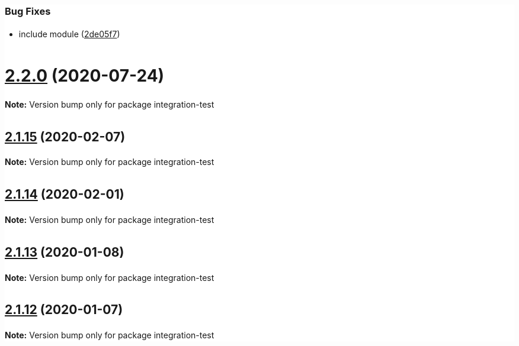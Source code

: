 
### Bug Fixes

* include module ([2de05f7](https://github.com/textlint/textlint/commit/2de05f7))





<a name="2.2.0"></a>
# [2.2.0](https://github.com/textlint/textlint/compare/integration-test@2.1.15...integration-test@2.2.0) (2020-07-24)

**Note:** Version bump only for package integration-test





<a name="2.1.15"></a>
## [2.1.15](https://github.com/textlint/textlint/compare/integration-test@2.1.14...integration-test@2.1.15) (2020-02-07)

**Note:** Version bump only for package integration-test





<a name="2.1.14"></a>
## [2.1.14](https://github.com/textlint/textlint/compare/integration-test@2.1.13...integration-test@2.1.14) (2020-02-01)

**Note:** Version bump only for package integration-test





<a name="2.1.13"></a>
## [2.1.13](https://github.com/textlint/textlint/compare/integration-test@2.1.12...integration-test@2.1.13) (2020-01-08)

**Note:** Version bump only for package integration-test





<a name="2.1.12"></a>
## [2.1.12](https://github.com/textlint/textlint/compare/integration-test@2.1.10...integration-test@2.1.12) (2020-01-07)

**Note:** Version bump only for package integration-test
